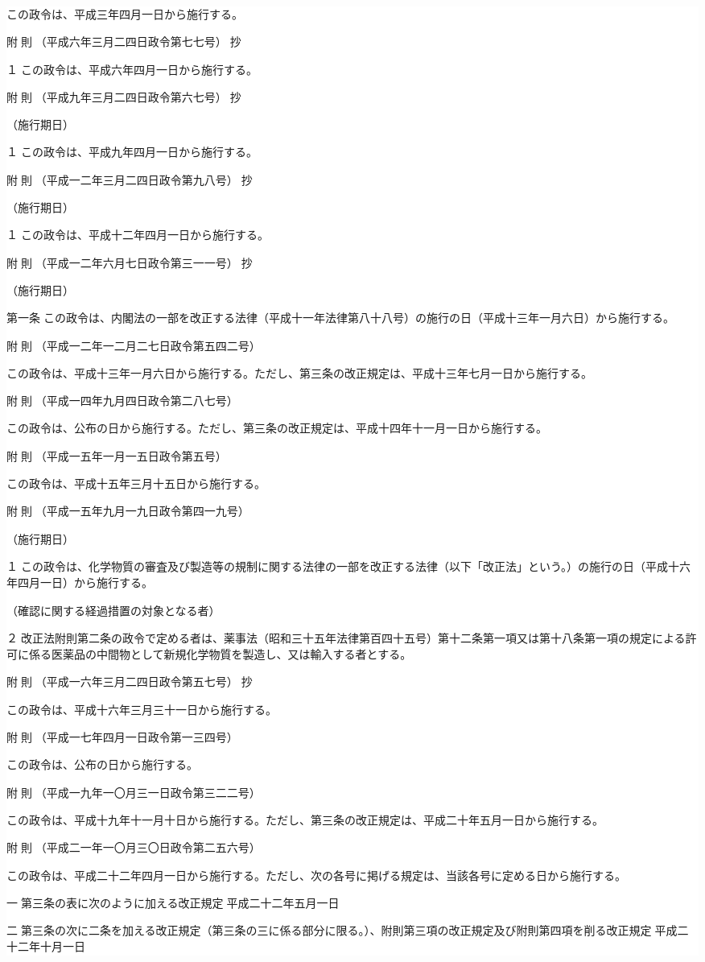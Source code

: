 この政令は、平成三年四月一日から施行する。

附 則 （平成六年三月二四日政令第七七号） 抄

１ この政令は、平成六年四月一日から施行する。

附 則 （平成九年三月二四日政令第六七号） 抄

（施行期日）

１ この政令は、平成九年四月一日から施行する。

附 則 （平成一二年三月二四日政令第九八号） 抄

（施行期日）

１ この政令は、平成十二年四月一日から施行する。

附 則 （平成一二年六月七日政令第三一一号） 抄

（施行期日）

第一条 この政令は、内閣法の一部を改正する法律（平成十一年法律第八十八号）の施行の日（平成十三年一月六日）から施行する。

附 則 （平成一二年一二月二七日政令第五四二号）

この政令は、平成十三年一月六日から施行する。ただし、第三条の改正規定は、平成十三年七月一日から施行する。

附 則 （平成一四年九月四日政令第二八七号）

この政令は、公布の日から施行する。ただし、第三条の改正規定は、平成十四年十一月一日から施行する。

附 則 （平成一五年一月一五日政令第五号）

この政令は、平成十五年三月十五日から施行する。

附 則 （平成一五年九月一九日政令第四一九号）

（施行期日）

１ この政令は、化学物質の審査及び製造等の規制に関する法律の一部を改正する法律（以下「改正法」という。）の施行の日（平成十六年四月一日）から施行する。

（確認に関する経過措置の対象となる者）

２ 改正法附則第二条の政令で定める者は、薬事法（昭和三十五年法律第百四十五号）第十二条第一項又は第十八条第一項の規定による許可に係る医薬品の中間物として新規化学物質を製造し、又は輸入する者とする。

附 則 （平成一六年三月二四日政令第五七号） 抄

この政令は、平成十六年三月三十一日から施行する。

附 則 （平成一七年四月一日政令第一三四号）

この政令は、公布の日から施行する。

附 則 （平成一九年一〇月三一日政令第三二二号）

この政令は、平成十九年十一月十日から施行する。ただし、第三条の改正規定は、平成二十年五月一日から施行する。

附 則 （平成二一年一〇月三〇日政令第二五六号）

この政令は、平成二十二年四月一日から施行する。ただし、次の各号に掲げる規定は、当該各号に定める日から施行する。

一 第三条の表に次のように加える改正規定 平成二十二年五月一日

二 第三条の次に二条を加える改正規定（第三条の三に係る部分に限る。）、附則第三項の改正規定及び附則第四項を削る改正規定 平成二十二年十月一日
